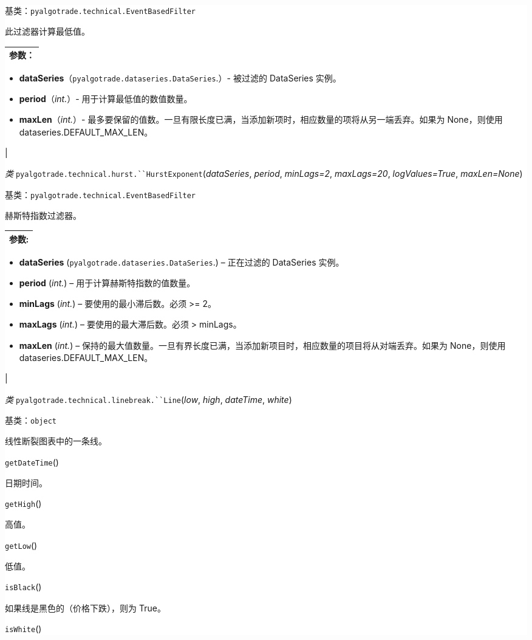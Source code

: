 基类：`pyalgotrade.technical.EventBasedFilter`

此过滤器计算最低值。

| 参数： |
| --- |

+   **dataSeries**（`pyalgotrade.dataseries.DataSeries`.）- 被过滤的 DataSeries 实例。

+   **period**（*int.*）- 用于计算最低值的数值数量。

+   **maxLen**（*int.*）- 最多要保留的值数。一旦有限长度已满，当添加新项时，相应数量的项将从另一端丢弃。如果为 None，则使用 dataseries.DEFAULT_MAX_LEN。

|

*类* `pyalgotrade.technical.hurst.``HurstExponent`(*dataSeries*, *period*, *minLags=2*, *maxLags=20*, *logValues=True*, *maxLen=None*)

基类：`pyalgotrade.technical.EventBasedFilter`

赫斯特指数过滤器。

| 参数: |
| --- |

+   **dataSeries** (`pyalgotrade.dataseries.DataSeries`.) – 正在过滤的 DataSeries 实例。

+   **period** (*int.*) – 用于计算赫斯特指数的值数量。

+   **minLags** (*int.*) – 要使用的最小滞后数。必须 >= 2。

+   **maxLags** (*int.*) – 要使用的最大滞后数。必须 > minLags。

+   **maxLen** (*int.*) – 保持的最大值数量。一旦有界长度已满，当添加新项目时，相应数量的项目将从对端丢弃。如果为 None，则使用 dataseries.DEFAULT_MAX_LEN。

|

*类* `pyalgotrade.technical.linebreak.``Line`(*low*, *high*, *dateTime*, *white*)

基类：`object`

线性断裂图表中的一条线。

`getDateTime`()

日期时间。

`getHigh`()

高值。

`getLow`()

低值。

`isBlack`()

如果线是黑色的（价格下跌），则为 True。

`isWhite`()
